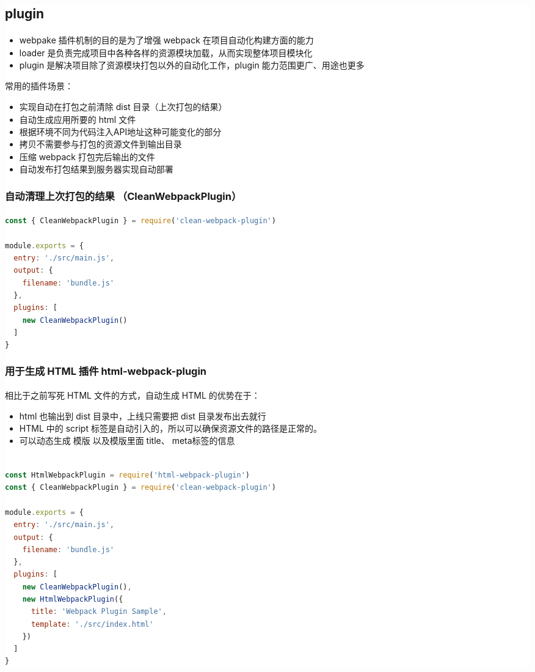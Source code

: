 ```javascript
```

## plugin

- webpake 插件机制的目的是为了增强 webpack 在项目自动化构建方面的能力
- loader 是负责完成项目中各种各样的资源模块加载，从而实现整体项目模块化
- plugin 是解决项目除了资源模块打包以外的自动化工作，plugin 能力范围更广、用途也更多

常用的插件场景：

- 实现自动在打包之前清除 dist 目录（上次打包的结果）
- 自动生成应用所要的 html 文件
- 根据环境不同为代码注入API地址这种可能变化的部分
- 拷贝不需要参与打包的资源文件到输出目录
- 压缩 webpack 打包完后输出的文件
- 自动发布打包结果到服务器实现自动部署

### 自动清理上次打包的结果 （CleanWebpackPlugin）

```javascript
const { CleanWebpackPlugin } = require('clean-webpack-plugin')

module.exports = {
  entry: './src/main.js',
  output: {
    filename: 'bundle.js'
  },
  plugins: [
    new CleanWebpackPlugin()
  ]
}
```

### 用于生成 HTML 插件 html-webpack-plugin

相比于之前写死 HTML 文件的方式，自动生成 HTML 的优势在于：

- html 也输出到 dist 目录中，上线只需要把 dist 目录发布出去就行
- HTML 中的 script 标签是自动引入的，所以可以确保资源文件的路径是正常的。
- 可以动态生成 模版 以及模版里面 title、 meta标签的信息

```javascript

const HtmlWebpackPlugin = require('html-webpack-plugin')
const { CleanWebpackPlugin } = require('clean-webpack-plugin')

module.exports = {
  entry: './src/main.js',
  output: {
    filename: 'bundle.js'
  },
  plugins: [
    new CleanWebpackPlugin(),
    new HtmlWebpackPlugin({
      title: 'Webpack Plugin Sample',
      template: './src/index.html'
    })
  ]
}
```
